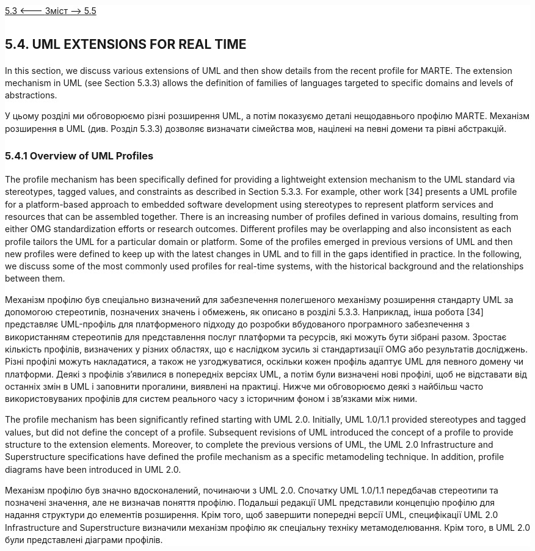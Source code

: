[5.3 <--- ](5_3.md) [   Зміст   ](README.md) [--> 5.5](5_5.md)

## 5.4. UML EXTENSIONS FOR REAL TIME

In this section, we discuss various extensions of UML and then show details from the recent profile for MARTE. The extension mechanism in UML (see Section 5.3.3) allows the definition of families of languages targeted to specific domains and levels of abstractions.

У цьому розділі ми обговорюємо різні розширення UML, а потім показуємо деталі нещодавнього профілю MARTE. Механізм розширення в UML (див. Розділ 5.3.3) дозволяє визначати сімейства мов, націлені на певні домени та рівні абстракцій.

### 5.4.1 Overview of UML Profiles

The profile mechanism has been specifically defined for providing a lightweight extension mechanism to the UML standard via stereotypes, tagged values, and constraints as described in Section 5.3.3. For example, other work [34] presents a UML profile for a platform-based approach to embedded software development using stereotypes to represent platform services and resources that can be assembled together. There is an increasing number of profiles defined in various domains, resulting from either OMG standardization efforts or research outcomes. Different profiles may be overlapping and also inconsistent as each profile tailors the UML for a particular domain or platform. Some of the profiles emerged in previous versions of UML and then new profiles were defined to keep up with the latest changes in UML and to fill in the gaps identified in practice. In the following, we discuss some of the most commonly used profiles for real-time systems, with the historical background and the relationships between them.

Механізм профілю був спеціально визначений для забезпечення полегшеного механізму розширення стандарту UML за допомогою стереотипів, позначених значень і обмежень, як описано в розділі 5.3.3. Наприклад, інша робота [34] представляє UML-профіль для платформеного підходу до розробки вбудованого програмного забезпечення з використанням стереотипів для представлення послуг платформи та ресурсів, які можуть бути зібрані разом. Зростає кількість профілів, визначених у різних областях, що є наслідком зусиль зі стандартизації OMG або результатів досліджень. Різні профілі можуть накладатися, а також не узгоджуватися, оскільки кожен профіль адаптує UML для певного домену чи платформи. Деякі з профілів з’явилися в попередніх версіях UML, а потім були визначені нові профілі, щоб не відставати від останніх змін в UML і заповнити прогалини, виявлені на практиці. Нижче ми обговорюємо деякі з найбільш часто використовуваних профілів для систем реального часу з історичним фоном і зв’язками між ними.

The profile mechanism has been significantly refined starting with UML 2.0. Initially, UML 1.0/1.1 provided stereotypes and tagged values, but did not define the concept of a profile. Subsequent revisions of UML introduced the concept of a profile to provide structure to the extension elements. Moreover, to complete the previous versions of UML, the UML 2.0 Infrastructure and Superstructure specifications have defined the profile mechanism as a specific metamodeling technique. In addition, profile diagrams have been introduced in UML 2.0.

Механізм профілю був значно вдосконалений, починаючи з UML 2.0. Спочатку UML 1.0/1.1 передбачав стереотипи та позначені значення, але не визначав поняття профілю. Подальші редакції UML представили концепцію профілю для надання структури до елементів розширення. Крім того, щоб завершити попередні версії UML, специфікації UML 2.0 Infrastructure and Superstructure визначили механізм профілю як спеціальну техніку метамоделювання. Крім того, в UML 2.0 були представлені діаграми профілів.
